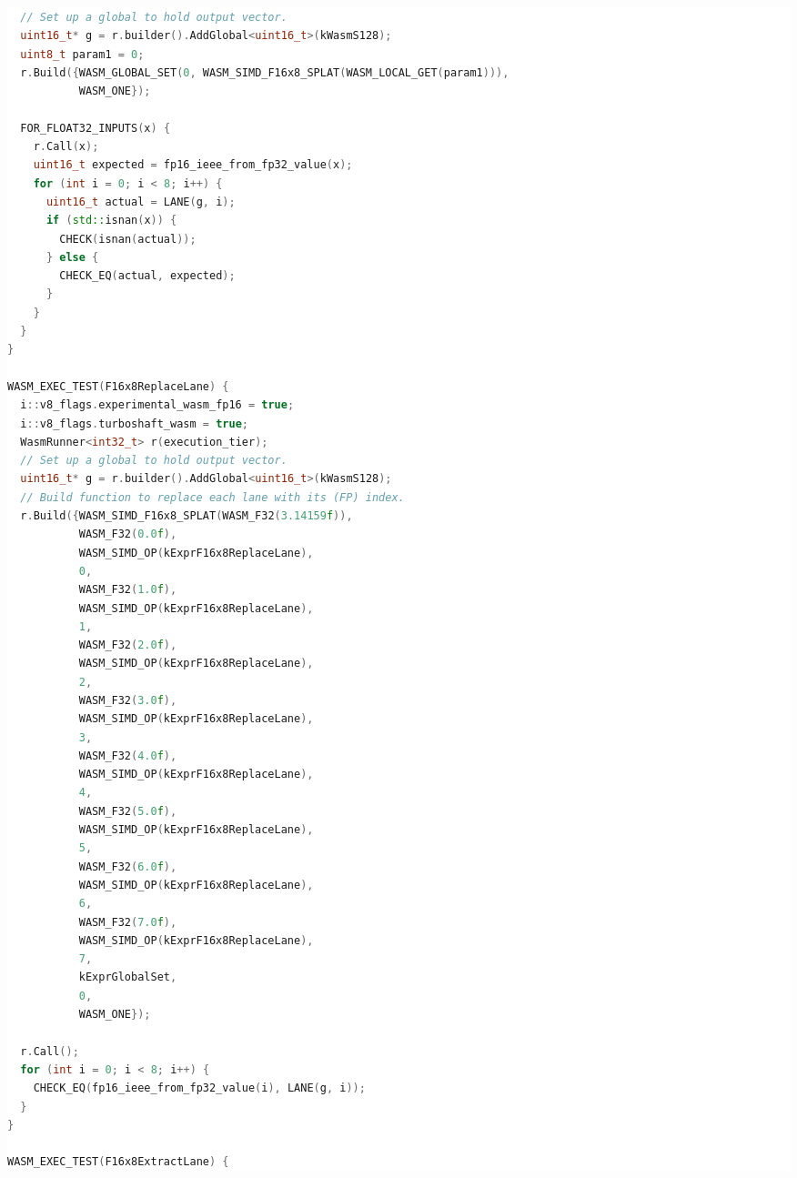 ```cpp
  // Set up a global to hold output vector.
  uint16_t* g = r.builder().AddGlobal<uint16_t>(kWasmS128);
  uint8_t param1 = 0;
  r.Build({WASM_GLOBAL_SET(0, WASM_SIMD_F16x8_SPLAT(WASM_LOCAL_GET(param1))),
           WASM_ONE});

  FOR_FLOAT32_INPUTS(x) {
    r.Call(x);
    uint16_t expected = fp16_ieee_from_fp32_value(x);
    for (int i = 0; i < 8; i++) {
      uint16_t actual = LANE(g, i);
      if (std::isnan(x)) {
        CHECK(isnan(actual));
      } else {
        CHECK_EQ(actual, expected);
      }
    }
  }
}

WASM_EXEC_TEST(F16x8ReplaceLane) {
  i::v8_flags.experimental_wasm_fp16 = true;
  i::v8_flags.turboshaft_wasm = true;
  WasmRunner<int32_t> r(execution_tier);
  // Set up a global to hold output vector.
  uint16_t* g = r.builder().AddGlobal<uint16_t>(kWasmS128);
  // Build function to replace each lane with its (FP) index.
  r.Build({WASM_SIMD_F16x8_SPLAT(WASM_F32(3.14159f)),
           WASM_F32(0.0f),
           WASM_SIMD_OP(kExprF16x8ReplaceLane),
           0,
           WASM_F32(1.0f),
           WASM_SIMD_OP(kExprF16x8ReplaceLane),
           1,
           WASM_F32(2.0f),
           WASM_SIMD_OP(kExprF16x8ReplaceLane),
           2,
           WASM_F32(3.0f),
           WASM_SIMD_OP(kExprF16x8ReplaceLane),
           3,
           WASM_F32(4.0f),
           WASM_SIMD_OP(kExprF16x8ReplaceLane),
           4,
           WASM_F32(5.0f),
           WASM_SIMD_OP(kExprF16x8ReplaceLane),
           5,
           WASM_F32(6.0f),
           WASM_SIMD_OP(kExprF16x8ReplaceLane),
           6,
           WASM_F32(7.0f),
           WASM_SIMD_OP(kExprF16x8ReplaceLane),
           7,
           kExprGlobalSet,
           0,
           WASM_ONE});

  r.Call();
  for (int i = 0; i < 8; i++) {
    CHECK_EQ(fp16_ieee_from_fp32_value(i), LANE(g, i));
  }
}

WASM_EXEC_TEST(F16x8ExtractLane) {
```
